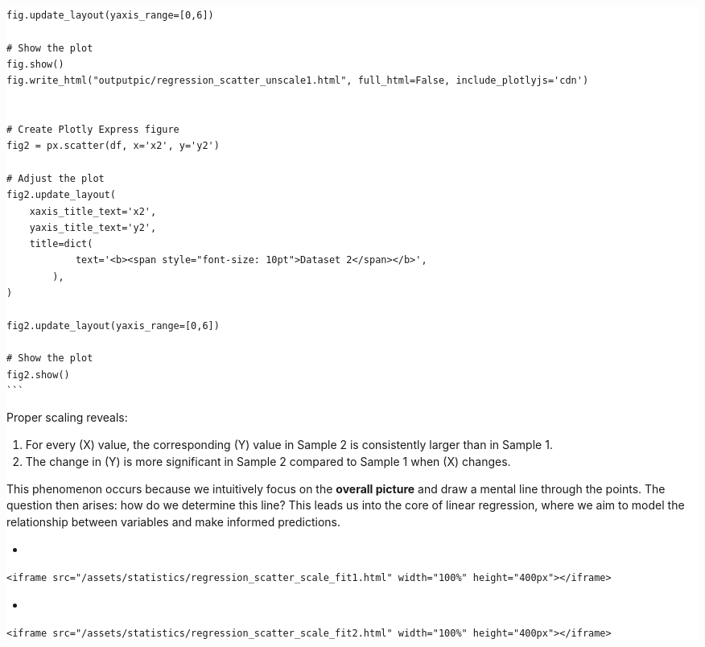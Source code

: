     fig.update_layout(yaxis_range=[0,6])

    # Show the plot
    fig.show()
    fig.write_html("outputpic/regression_scatter_unscale1.html", full_html=False, include_plotlyjs='cdn')


    # Create Plotly Express figure
    fig2 = px.scatter(df, x='x2', y='y2')

    # Adjust the plot
    fig2.update_layout(
        xaxis_title_text='x2',
        yaxis_title_text='y2',
        title=dict(
                text='<b><span style="font-size: 10pt">Dataset 2</span></b>',
            ),
    )

    fig2.update_layout(yaxis_range=[0,6])

    # Show the plot
    fig2.show()
    ```

Proper scaling reveals:

1. For every \(X\) value, the corresponding \(Y\) value in Sample 2 is consistently larger than in Sample 1.
2. The change in \(Y\) is more significant in Sample 2 compared to Sample 1 when \(X\) changes.


This phenomenon occurs because we intuitively focus on the **overall picture** and draw a mental line through the points. The question then arises: how do we determine this line? This leads us into the core of linear regression, where we aim to model the relationship between variables and make informed predictions.

<div class="grid cards" markdown>

-   

    <iframe src="/assets/statistics/regression_scatter_scale_fit1.html" width="100%" height="400px"></iframe>

-  

    <iframe src="/assets/statistics/regression_scatter_scale_fit2.html" width="100%" height="400px"></iframe>

</div>

